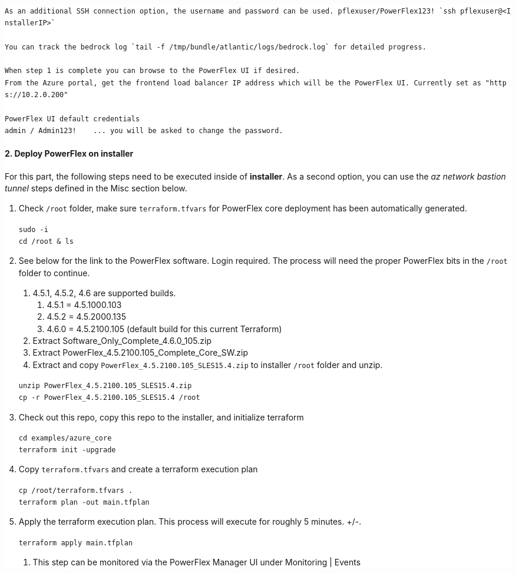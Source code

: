     As an additional SSH connection option, the username and password can be used. pflexuser/PowerFlex123! `ssh pflexuser@<InstallerIP>`

    You can track the bedrock log `tail -f /tmp/bundle/atlantic/logs/bedrock.log` for detailed progress.

    When step 1 is complete you can browse to the PowerFlex UI if desired.
    From the Azure portal, get the frontend load balancer IP address which will be the PowerFlex UI. Currently set as "https://10.2.0.200"
    
    PowerFlex UI default credentials
    admin / Admin123!    ... you will be asked to change the password.

#### 2. Deploy PowerFlex on installer

For this part, the following steps need to be executed inside of **installer**. As a second option, you can use the *az network bastion tunnel* steps defined in the Misc section below.

1. Check `/root` folder, make sure `terraform.tfvars` for PowerFlex core deployment has been automatically generated.

    ```
    sudo -i
    cd /root & ls
    ```

2. See below for the link to the PowerFlex software. Login required. The process will need the proper PowerFlex bits in the `/root` folder to continue.
   1. 4.5.1, 4.5.2, 4.6 are supported builds.
      1. 4.5.1 = 4.5.1000.103
      2. 4.5.2 = 4.5.2000.135
      3. 4.6.0 = 4.5.2100.105 (default build for this current Terraform)
   2. Extract Software_Only_Complete_4.6.0_105.zip
   3. Extract PowerFlex_4.5.2100.105_Complete_Core_SW.zip
   4. Extract and copy `PowerFlex_4.5.2100.105_SLES15.4.zip` to installer `/root` folder and unzip.

    ```
    unzip PowerFlex_4.5.2100.105_SLES15.4.zip
    cp -r PowerFlex_4.5.2100.105_SLES15.4 /root
    ```

3. Check out this repo, copy this repo to the installer, and initialize terraform

    ```
    cd examples/azure_core
    terraform init -upgrade
    ```

4. Copy `terraform.tfvars` and create a terraform execution plan
    ```
    cp /root/terraform.tfvars .
    terraform plan -out main.tfplan
    ```

5. Apply the terraform execution plan. This process will execute for roughly 5 minutes. +/-.
    ```
    terraform apply main.tfplan
    ```
   1. This step can be monitored via the PowerFlex Manager UI under Monitoring | Events
